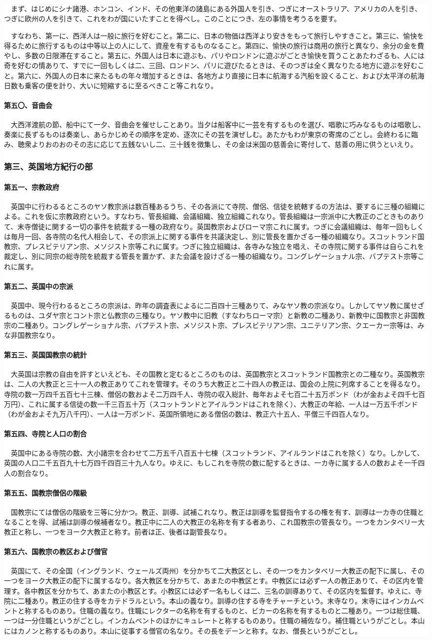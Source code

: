 　まず、はじめにシナ諸港、ホンコン、インド、その他東洋の諸島にある外国人を引き、つぎにオーストラリア、アメリカの人を引き、つぎに欧州の人を引きて、これをわが国にいたすことを得べし。このことにつき、左の事情を考うるを要す。

　すなわち、第一に、西洋人は一般に旅行を好むこと。第二に、日本の物価は西洋より安きをもって旅行しやすきこと。第三に、愉快を得るために旅行するものは中等以上の人にして、資産を有するものなること。第四に、愉快の旅行は商用の旅行と異なり、余分の金を費やし、多数の日限滞在すること。第五に、外国人は日本に遊ぶも、パリやロンドンに遊ぶがごとき愉快を買うことあたわざるも、人には奇を好むの情ありて、すでに一回もしくは二、三回、ロンドン、パリに遊びたるときは、そのつぎは全く異なりたる地方に遊ぶを好むこと。第六に、外国人の日本に来たるもの年々増加するときは、各地方より直接に日本に航海する汽船を設くること、および太平洋の航海日数も乗客の便を計り、大いに短縮するに至るべきこと等これなり。

#### 第五〇、音曲会


　大西洋渡航の節、船中にて一夕、音曲会を催せしことあり。当夕は船客中に一芸を有するものを選び、唱歌に巧みなるものは唱歌し、奏楽に長ずるものは奏楽し、あらかじめその順序を定め、逐次にその芸を演ぜしむ。あたかもわが東京の寄席のごとし。会終わるに臨み、聴衆よりおのおのその志に応じて五銭ないし二、三十銭を徴集し、その金は米国の慈善会に寄付して、慈善の用に供うといえり。



### 第三、英国地方紀行の部




#### 第五一、宗教政府


　英国中に行わるるところのヤソ教宗派は数百種あるうち、その各派にて寺院、僧侶、信徒を統轄するの方法は、要するに三種の組織による。これを仮に宗教政府という。すなわち、管長組織、会議組織、独立組織これなり。管長組織は一宗派中に大教正のごときものありて、末寺僧徒に関する一切の事件を統裁する一種の政府なり。英国教宗およびローマ宗これに属す。つぎに会議組織は、毎年一回もしくは毎月一回、各寺院の名代人相会して、その宗派上に関する事件を共議決定し、別に管長を置かざる一種の組織なり。スコットランド国教宗、プレスビテリアン宗、メソジスト宗等これに属す。つぎに独立組織は、各寺みな独立を唱え、その寺院に関する事件は自らこれを裁定し、別に同宗の総寺院を統裁する管長を置かず、また会議を設けざる一種の組織なり。コングレゲーショナル宗、バプテスト宗等これに属す。

#### 第五二、英国中の宗派


　英国中、現今行わるるところの宗派は、昨年の調査表によるに二百四十三種ありて、みなヤソ教の宗派なり。しかしてヤソ教に属せざるものは、ユダヤ宗とコント宗と仏教宗の三種なり。ヤソ教中に旧教（すなわちローマ宗）と新教の二種あり、新教中に国教宗と非国教宗の二種あり。コングレゲーショナル宗、バプテスト宗、メソジスト宗、プレスビテリアン宗、ユニテリアン宗、クエーカー宗等は、みな非国教宗なり。

#### 第五三、英国国教宗の統計


　大英国は宗教の自由を許すといえども、その国教と定むるところのものは、英国教宗とスコットランド国教宗との二種なり。英国教宗は、二人の大教正と三十一人の教正ありてこれを管理す。そのうち大教正と二十四人の教正は、国会の上院に列席することを得るなり。寺院の数一万四千五百七十三棟、僧侶の数およそ二万四千人、寺院の収入総計、毎年およそ七百二十五万ポンド（わが金およそ四千七百万円）、これに属する信徒の数一千三百五十万（スコットランドとアイルランドはこれを除く）、大教正の年給、一人は一万五千ポンド（わが金およそ九万八千円）、一人は一万ポンド、英国所領地にある僧侶の数は、教正六十五人、平僧三千四百人なり。

#### 第五四、寺院と人口の割合


　英国中にある寺院の数、大小諸宗を合わせて二万五千八百五十七棟（スコットランド、アイルランドはこれを除く）なり。しかして、英国の人口二千五百九十七万四千四百三十九人なり。ゆえに、もしこれを寺院の数に配するときは、一カ寺に属する人の数およそ一千四人の割合なり。

#### 第五五、国教宗僧侶の階級


　国教宗にては僧侶の階級を三等に分かつ。教正、訓導、試補これなり。教正は訓導を監督指令するの権を有す、訓導は一カ寺の住職となることを得、試補は訓導の候補者なり。教正中に二人の大教正の名称を有する者あり、これ国教宗の管長なり。一つをカンタベリー大教正と称し、一つをヨーク大教正と称す。前者は正、後者は副管長なり。

#### 第五六、国教宗の教区および僧官


　英国にて、その全国（イングランド、ウェールズ両州）を分かちて二大教区とし、その一つをカンタベリー大教正の配下に属し、その一つをヨーク大教正の配下に属するなり。各大教区を分かちて、あまたの中教区とす。中教区には必ず一人の教正ありて、その区内を管理す。各中教区を分かちて、あまたの小教区とす。小教区には必ず一名もしくは二、三名の訓導ありて、その区内を監督す。ゆえに、寺院に二種あり。教正の住する寺をカテドラルという。本山の義なり。訓導の住する寺をチャーチという。末寺なり。末寺にはインカムベントと称するものあり。住職の義なり。住職にレクターの名称を有するものと、ビカーの名称を有するものと二種あり。一つは総住職、一つは一分住職というがごとし。インカムベントのほかにキュレートと称するものあり。住職の補佐なり。補住職というがごとし。本山にはカノンと称するものあり。本山に従事する僧官の名なり。その長をデーンと称す。なお、僧長というがごとし。

